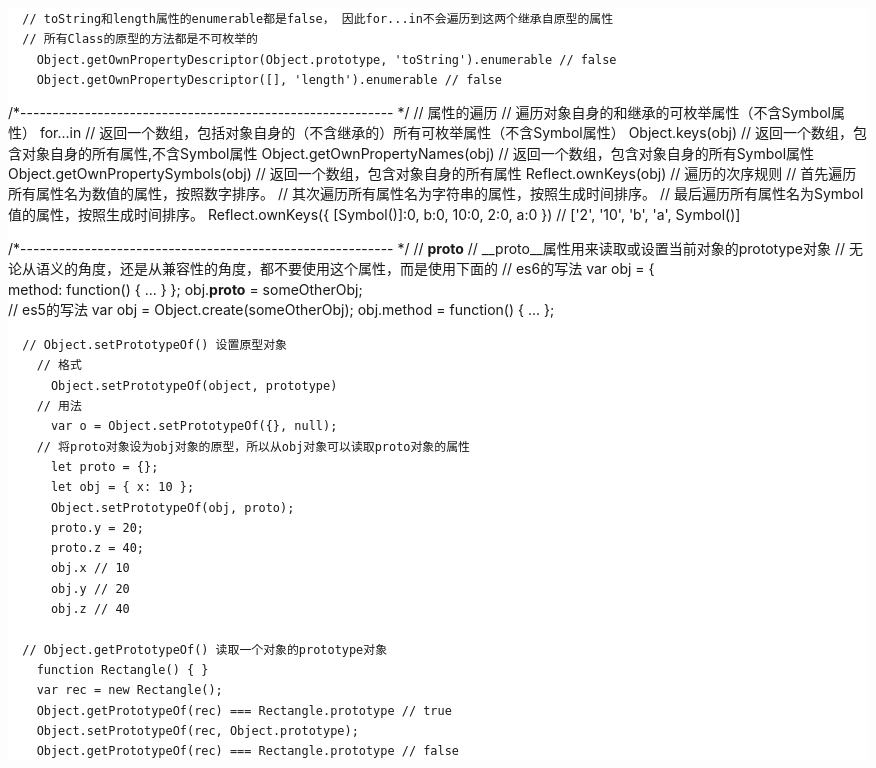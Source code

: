       // toString和length属性的enumerable都是false， 因此for...in不会遍历到这两个继承自原型的属性
      // 所有Class的原型的方法都是不可枚举的
        Object.getOwnPropertyDescriptor(Object.prototype, 'toString').enumerable // false  
        Object.getOwnPropertyDescriptor([], 'length').enumerable // false

/*---------------------------------------------------------- */
    // 属性的遍历
      // 遍历对象自身的和继承的可枚举属性（不含Symbol属性）
        for...in
      // 返回一个数组，包括对象自身的（不含继承的）所有可枚举属性（不含Symbol属性）
        Object.keys(obj)
      // 返回一个数组，包含对象自身的所有属性,不含Symbol属性
        Object.getOwnPropertyNames(obj)
      // 返回一个数组，包含对象自身的所有Symbol属性
        Object.getOwnPropertySymbols(obj)
      // 返回一个数组，包含对象自身的所有属性
        Reflect.ownKeys(obj)
      // 遍历的次序规则
        // 首先遍历所有属性名为数值的属性，按照数字排序。
        // 其次遍历所有属性名为字符串的属性，按照生成时间排序。
        // 最后遍历所有属性名为Symbol值的属性，按照生成时间排序。
        Reflect.ownKeys({ [Symbol()]:0, b:0, 10:0, 2:0, a:0 }) // ['2', '10', 'b', 'a', Symbol()]

/*---------------------------------------------------------- */
    // __proto__
      // __proto__属性用来读取或设置当前对象的prototype对象
      // 无论从语义的角度，还是从兼容性的角度，都不要使用这个属性，而是使用下面的
        // es6的写法 
          var obj = {   
            method: function() { ... } 
          }; 
          obj.__proto__ = someOtherObj;  
        // es5的写法 
          var obj = Object.create(someOtherObj); 
          obj.method = function() { ... };

      // Object.setPrototypeOf() 设置原型对象
        // 格式 
          Object.setPrototypeOf(object, prototype)  
        // 用法 
          var o = Object.setPrototypeOf({}, null);
        // 将proto对象设为obj对象的原型，所以从obj对象可以读取proto对象的属性
          let proto = {}; 
          let obj = { x: 10 }; 
          Object.setPrototypeOf(obj, proto);  
          proto.y = 20; 
          proto.z = 40;  
          obj.x // 10 
          obj.y // 20 
          obj.z // 40

      // Object.getPrototypeOf() 读取一个对象的prototype对象
        function Rectangle() { }  
        var rec = new Rectangle();  
        Object.getPrototypeOf(rec) === Rectangle.prototype // true  
        Object.setPrototypeOf(rec, Object.prototype); 
        Object.getPrototypeOf(rec) === Rectangle.prototype // false
